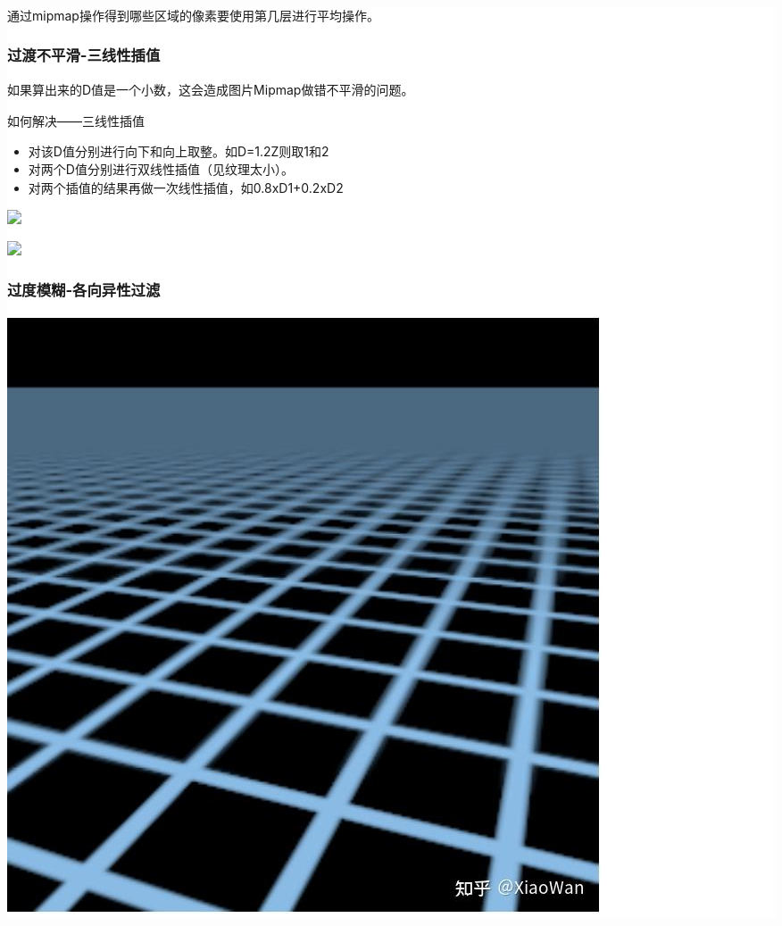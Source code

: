 通过mipmap操作得到哪些区域的像素要使用第几层进行平均操作。

### **过渡不平滑-三线性插值**

如果算出来的D值是一个小数，这会造成图片Mipmap做错不平滑的问题。

如何解决——三线性插值

- 对该D值分别进行向下和向上取整。如D=1.2Z则取1和2
- 对两个D值分别进行双线性插值（见纹理太小）。
- 对两个插值的结果再做一次线性插值，如0.8xD1+0.2xD2

![](https://pic4.zhimg.com/v2-40e4d4359ae221d45f795c210da86887_b.jpg)

![](https://pic4.zhimg.com/v2-40e4d4359ae221d45f795c210da86887_r.jpg)

### **过度模糊-各向异性过滤**

![](res/总结.assets/v2-fe1ee2ab387676cb941948171929e7c1_b.jpg)
